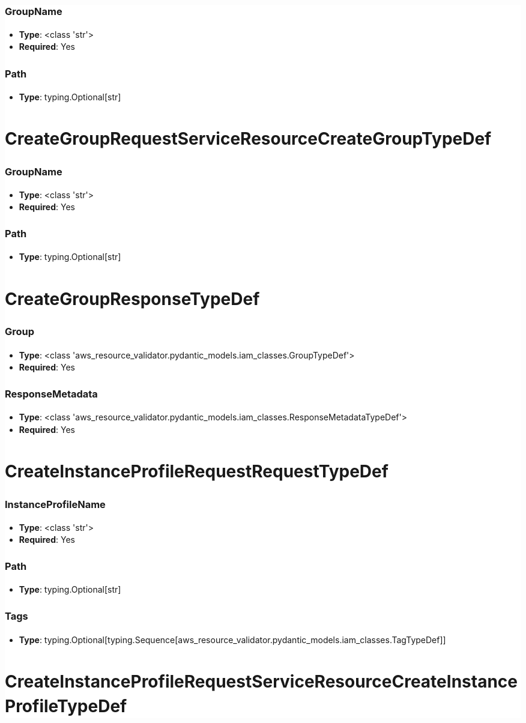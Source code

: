 ### GroupName
- **Type**: <class 'str'>
- **Required**: Yes

### Path
- **Type**: typing.Optional[str]


# CreateGroupRequestServiceResourceCreateGroupTypeDef

### GroupName
- **Type**: <class 'str'>
- **Required**: Yes

### Path
- **Type**: typing.Optional[str]


# CreateGroupResponseTypeDef

### Group
- **Type**: <class 'aws_resource_validator.pydantic_models.iam_classes.GroupTypeDef'>
- **Required**: Yes

### ResponseMetadata
- **Type**: <class 'aws_resource_validator.pydantic_models.iam_classes.ResponseMetadataTypeDef'>
- **Required**: Yes


# CreateInstanceProfileRequestRequestTypeDef

### InstanceProfileName
- **Type**: <class 'str'>
- **Required**: Yes

### Path
- **Type**: typing.Optional[str]

### Tags
- **Type**: typing.Optional[typing.Sequence[aws_resource_validator.pydantic_models.iam_classes.TagTypeDef]]


# CreateInstanceProfileRequestServiceResourceCreateInstanceProfileTypeDef

